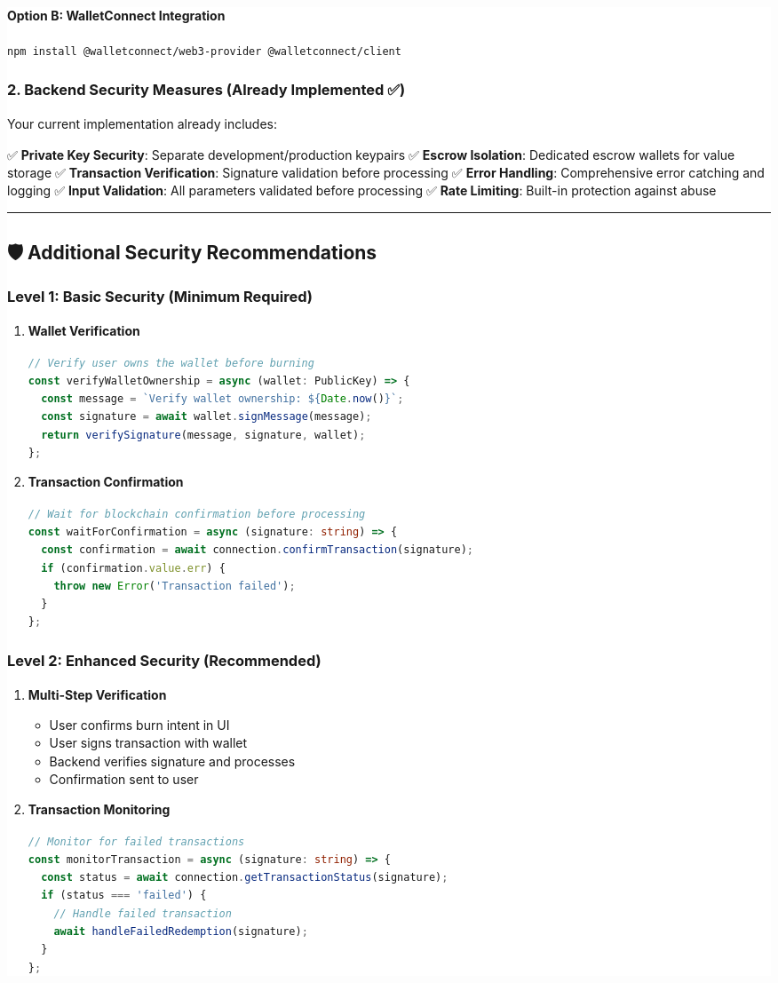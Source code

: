 #### **Option B: WalletConnect Integration**
```bash
npm install @walletconnect/web3-provider @walletconnect/client
```

### 2. **Backend Security Measures** (Already Implemented ✅)

Your current implementation already includes:

✅ **Private Key Security**: Separate development/production keypairs
✅ **Escrow Isolation**: Dedicated escrow wallets for value storage
✅ **Transaction Verification**: Signature validation before processing
✅ **Error Handling**: Comprehensive error catching and logging
✅ **Input Validation**: All parameters validated before processing
✅ **Rate Limiting**: Built-in protection against abuse

---

## 🛡️ Additional Security Recommendations

### **Level 1: Basic Security (Minimum Required)**

1. **Wallet Verification**
   ```typescript
   // Verify user owns the wallet before burning
   const verifyWalletOwnership = async (wallet: PublicKey) => {
     const message = `Verify wallet ownership: ${Date.now()}`;
     const signature = await wallet.signMessage(message);
     return verifySignature(message, signature, wallet);
   };
   ```

2. **Transaction Confirmation**
   ```typescript
   // Wait for blockchain confirmation before processing
   const waitForConfirmation = async (signature: string) => {
     const confirmation = await connection.confirmTransaction(signature);
     if (confirmation.value.err) {
       throw new Error('Transaction failed');
     }
   };
   ```

### **Level 2: Enhanced Security (Recommended)**

1. **Multi-Step Verification**
   - User confirms burn intent in UI
   - User signs transaction with wallet
   - Backend verifies signature and processes
   - Confirmation sent to user

2. **Transaction Monitoring**
   ```typescript
   // Monitor for failed transactions
   const monitorTransaction = async (signature: string) => {
     const status = await connection.getTransactionStatus(signature);
     if (status === 'failed') {
       // Handle failed transaction
       await handleFailedRedemption(signature);
     }
   };
   ```
